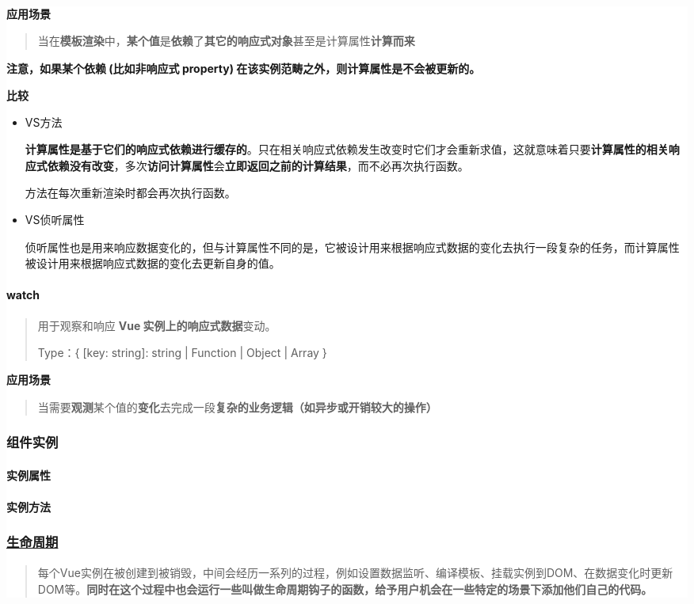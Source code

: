 **应用场景**

> 当在**模板渲染**中，**某个值**是**依赖**了**其它的响应式对象**甚至是计算属性**计算而来**

**注意，如果某个依赖 (比如非响应式 property) 在该实例范畴之外，则计算属性是不会被更新的。**

**比较**

+ VS方法

  **计算属性是基于它们的响应式依赖进行缓存的**。只在相关响应式依赖发生改变时它们才会重新求值，这就意味着只要**计算属性的相关响应式依赖没有改变**，多次**访问计算属性**会**立即返回之前的计算结果**，而不必再次执行函数。

  方法在每次重新渲染时都会再次执行函数。

+ VS侦听属性

  侦听属性也是用来响应数据变化的，但与计算属性不同的是，它被设计用来根据响应式数据的变化去执行一段复杂的任务，而计算属性被设计用来根据响应式数据的变化去更新自身的值。



#### watch

> 用于观察和响应 **Vue 实例上的响应式数据**变动。
>
> Type：{ [key: string]: string | Function | Object | Array }

**应用场景**

> 当需要**观测**某个值的**变化**去完成一段**复杂的业务逻辑（如异步或开销较大的操作）**



### 组件实例

#### 实例属性

#### 实例方法



### <u>生命周期</u>

> 每个Vue实例在被创建到被销毁，中间会经历一系列的过程，例如设置数据监听、编译模板、挂载实例到DOM、在数据变化时更新DOM等。**同时在这个过程中也会运行一些叫做生命周期钩子的函数，给予用户机会在一些特定的场景下添加他们自己的代码。**
